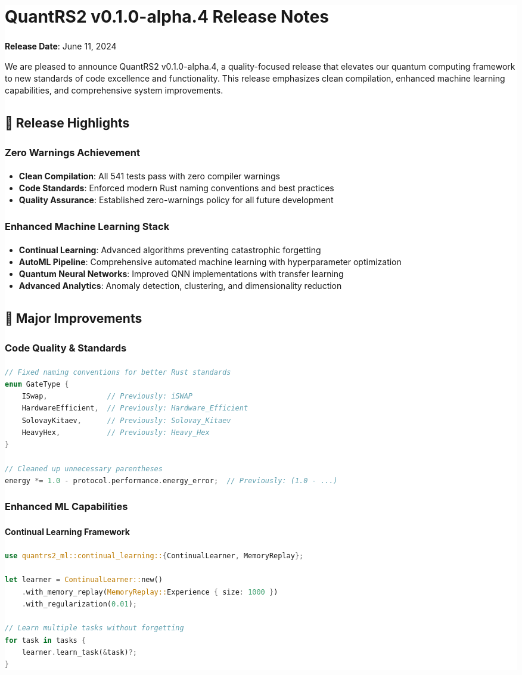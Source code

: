 # QuantRS2 v0.1.0-alpha.4 Release Notes

**Release Date**: June 11, 2024

We are pleased to announce QuantRS2 v0.1.0-alpha.4, a quality-focused release that elevates our quantum computing framework to new standards of code excellence and functionality. This release emphasizes clean compilation, enhanced machine learning capabilities, and comprehensive system improvements.

## 🎯 Release Highlights

### Zero Warnings Achievement
- **Clean Compilation**: All 541 tests pass with zero compiler warnings
- **Code Standards**: Enforced modern Rust naming conventions and best practices
- **Quality Assurance**: Established zero-warnings policy for all future development

### Enhanced Machine Learning Stack
- **Continual Learning**: Advanced algorithms preventing catastrophic forgetting
- **AutoML Pipeline**: Comprehensive automated machine learning with hyperparameter optimization
- **Quantum Neural Networks**: Improved QNN implementations with transfer learning
- **Advanced Analytics**: Anomaly detection, clustering, and dimensionality reduction

## 🔧 Major Improvements

### Code Quality & Standards
```rust
// Fixed naming conventions for better Rust standards
enum GateType {
    ISwap,              // Previously: iSWAP
    HardwareEfficient,  // Previously: Hardware_Efficient
    SolovayKitaev,      // Previously: Solovay_Kitaev
    HeavyHex,           // Previously: Heavy_Hex
}

// Cleaned up unnecessary parentheses
energy *= 1.0 - protocol.performance.energy_error;  // Previously: (1.0 - ...)
```

### Enhanced ML Capabilities

#### Continual Learning Framework
```rust
use quantrs2_ml::continual_learning::{ContinualLearner, MemoryReplay};

let learner = ContinualLearner::new()
    .with_memory_replay(MemoryReplay::Experience { size: 1000 })
    .with_regularization(0.01);

// Learn multiple tasks without forgetting
for task in tasks {
    learner.learn_task(&task)?;
}
```
